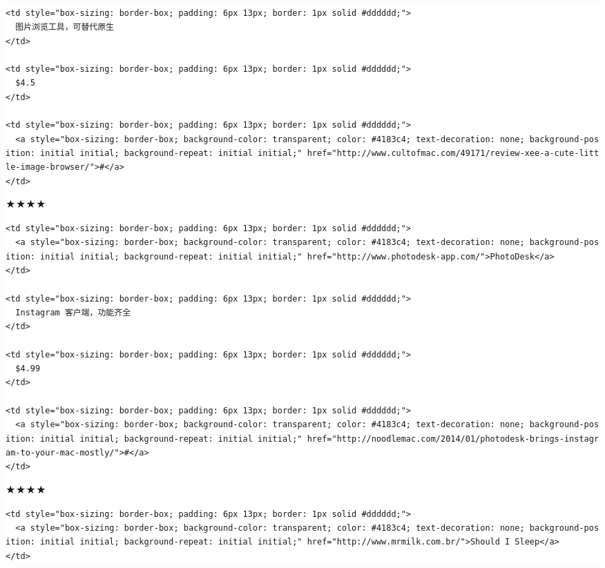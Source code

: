     <td style="box-sizing: border-box; padding: 6px 13px; border: 1px solid #dddddd;">
      图片浏览工具，可替代原生
    </td>
    
    <td style="box-sizing: border-box; padding: 6px 13px; border: 1px solid #dddddd;">
      $4.5
    </td>
    
    <td style="box-sizing: border-box; padding: 6px 13px; border: 1px solid #dddddd;">
      <a style="box-sizing: border-box; background-color: transparent; color: #4183c4; text-decoration: none; background-position: initial initial; background-repeat: initial initial;" href="http://www.cultofmac.com/49171/review-xee-a-cute-little-image-browser/">#</a>
    </td>
  </tr>
  
  <tr style="box-sizing: border-box; border-top-width: 1px; border-top-style: solid; border-top-color: #cccccc;">
    <td style="box-sizing: border-box; padding: 6px 13px; border: 1px solid #dddddd;">
      <a style="box-sizing: border-box; background-color: transparent; color: #4183c4; text-decoration: none; background-position: initial initial; background-repeat: initial initial;" href="https://github.com/hzlzh/Best-App#PhotoDesk" name="user-content-PhotoDesk"></a>★★★★
    </td>
    
    <td style="box-sizing: border-box; padding: 6px 13px; border: 1px solid #dddddd;">
      <a style="box-sizing: border-box; background-color: transparent; color: #4183c4; text-decoration: none; background-position: initial initial; background-repeat: initial initial;" href="http://www.photodesk-app.com/">PhotoDesk</a>
    </td>
    
    <td style="box-sizing: border-box; padding: 6px 13px; border: 1px solid #dddddd;">
      Instagram 客户端，功能齐全
    </td>
    
    <td style="box-sizing: border-box; padding: 6px 13px; border: 1px solid #dddddd;">
      $4.99
    </td>
    
    <td style="box-sizing: border-box; padding: 6px 13px; border: 1px solid #dddddd;">
      <a style="box-sizing: border-box; background-color: transparent; color: #4183c4; text-decoration: none; background-position: initial initial; background-repeat: initial initial;" href="http://noodlemac.com/2014/01/photodesk-brings-instagram-to-your-mac-mostly/">#</a>
    </td>
  </tr>
  
  <tr style="box-sizing: border-box; background-color: #f8f8f8; border-top-width: 1px; border-top-style: solid; border-top-color: #cccccc;">
    <td style="box-sizing: border-box; padding: 6px 13px; border: 1px solid #dddddd;">
      <a style="box-sizing: border-box; background-color: transparent; color: #4183c4; text-decoration: none; background-position: initial initial; background-repeat: initial initial;" href="https://github.com/hzlzh/Best-App#Should-I-Sleep" name="user-content-Should-I-Sleep"></a>★★★★
    </td>
    
    <td style="box-sizing: border-box; padding: 6px 13px; border: 1px solid #dddddd;">
      <a style="box-sizing: border-box; background-color: transparent; color: #4183c4; text-decoration: none; background-position: initial initial; background-repeat: initial initial;" href="http://www.mrmilk.com.br/">Should I Sleep</a>
    </td>
    
